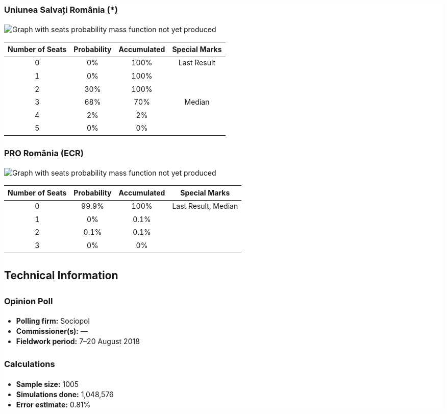 ### Uniunea Salvați România (*)

![Graph with seats probability mass function not yet produced](2018-08-20-Sociopol-coalitions-seats-pmf-usr.png "Seats Probability Mass Function")

| Number of Seats | Probability | Accumulated | Special Marks |
|:---------------:|:-----------:|:-----------:|:-------------:|
| 0 | 0% | 100% | Last Result |
| 1 | 0% | 100% |  |
| 2 | 30% | 100% |  |
| 3 | 68% | 70% | Median |
| 4 | 2% | 2% |  |
| 5 | 0% | 0% |  |

### PRO România (ECR)

![Graph with seats probability mass function not yet produced](2018-08-20-Sociopol-coalitions-seats-pmf-pro.png "Seats Probability Mass Function")

| Number of Seats | Probability | Accumulated | Special Marks |
|:---------------:|:-----------:|:-----------:|:-------------:|
| 0 | 99.9% | 100% | Last Result, Median |
| 1 | 0% | 0.1% |  |
| 2 | 0.1% | 0.1% |  |
| 3 | 0% | 0% |  |


## Technical Information

### Opinion Poll

+ **Polling firm:** Sociopol
+ **Commissioner(s):** —
+ **Fieldwork period:** 7–20 August 2018

### Calculations

+ **Sample size:** 1005
+ **Simulations done:** 1,048,576
+ **Error estimate:** 0.81%

